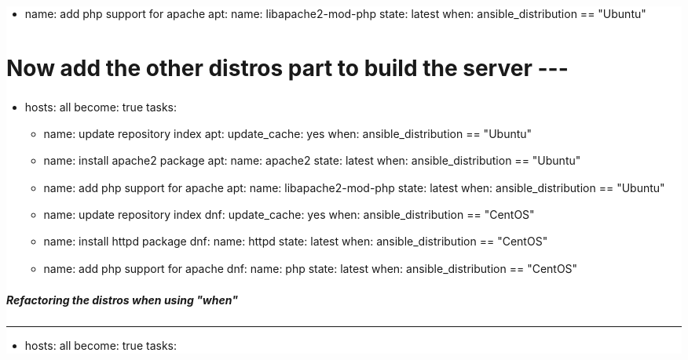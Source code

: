    - name: add php support for apache
     apt:
       name: libapache2-mod-php
       state: latest
     when: ansible_distribution == "Ubuntu"


# Now add the other distros part to build the server ---
 
- hosts: all
  become: true
  tasks:

  - name: update repository index
    apt:
      update_cache: yes
    when: ansible_distribution == "Ubuntu"

  - name: install apache2 package
    apt:
      name: apache2
      state: latest
    when: ansible_distribution == "Ubuntu"

  - name: add php support for apache
    apt:
      name: libapache2-mod-php
      state: latest
    when: ansible_distribution == "Ubuntu"

  - name: update repository index
    dnf:
      update_cache: yes
    when: ansible_distribution == "CentOS"

  - name: install httpd package
    dnf:
      name: httpd
      state: latest
    when: ansible_distribution == "CentOS"
 
  - name: add php support for apache
    dnf:
      name: php
      state: latest
    when: ansible_distribution == "CentOS"


##### Refactoring the distros when using "when"
---

- hosts: all
  become: true
  tasks:
